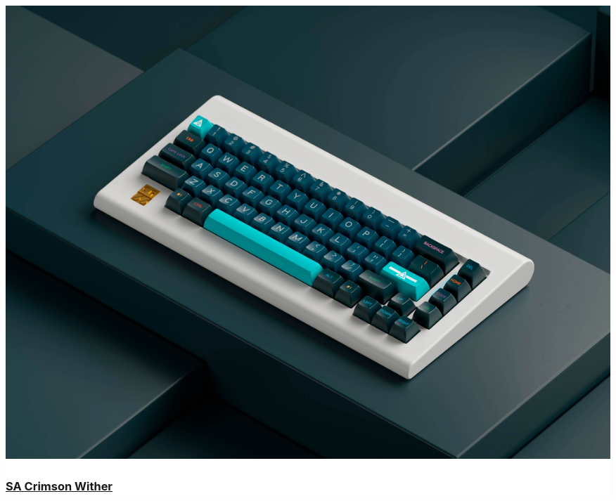 ![](media/16161251432003.jpg)

### [SA Crimson Wither](https://geekhack.org/index.php?topic=110920.0)
